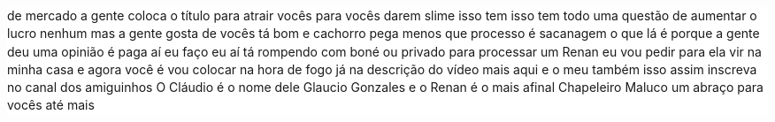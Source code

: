 de mercado a gente coloca o título para
atrair vocês para vocês darem slime isso
tem isso tem todo uma questão de
aumentar o lucro nenhum mas a gente
gosta de vocês tá bom e cachorro pega
menos que processo é sacanagem o que lá
é porque a gente deu uma opinião é paga
aí eu faço eu aí tá rompendo com boné ou
privado para processar um Renan eu vou
pedir para ela vir na minha casa e agora
você é vou colocar na hora de fogo já na
descrição do vídeo mais aqui e o meu
também isso assim inscreva no canal dos
amiguinhos O Cláudio é o nome dele
Glaucio Gonzales e o Renan é o mais
afinal Chapeleiro Maluco um abraço para
vocês até mais